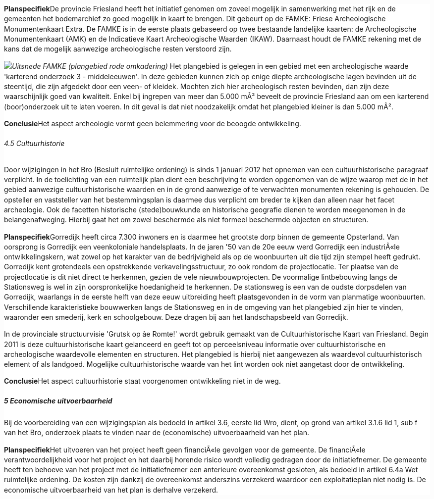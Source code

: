 **Planspecifiek**De provincie Friesland heeft het initiatief genomen om zoveel mogelijk in samenwerking met het rijk en de gemeenten het bodemarchief zo goed mogelijk in kaart te brengen. Dit gebeurt op de FAMKE: Friese Archeologische Monumentenkaart Extra. De FAMKE is in de eerste plaats gebaseerd op twee bestaande landelijke kaarten: de Archeologische Monumentenkaart (AMK) en de Indicatieve Kaart Archeologische Waarden (IKAW). Daarnaast houdt de FAMKE rekening met de kans dat de mogelijk aanwezige archeologische resten verstoord zijn.

![](i_NL.IMRO.0086.05BPWBSelhorsts-0301_afbeelding30.jpg)*Uitsnede FAMKE (plangebied rode omkadering)* Het plangebied is gelegen in een gebied met een archeologische waarde 'karterend onderzoek 3 \- middeleeuwen'. In deze gebieden kunnen zich op enige diepte archeologische lagen bevinden uit de steentijd, die zijn afgedekt door een veen\- of kleidek. Mochten zich hier archeologisch resten bevinden, dan zijn deze waarschijnlijk goed van kwaliteit. Enkel bij ingrepen van meer dan 5\.000 mÂ² beveelt de provincie Friesland aan om een karterend (boor)onderzoek uit te laten voeren. In dit geval is dat niet noodzakelijk omdat het plangebied kleiner is dan 5\.000 mÂ².

**Conclusie**Het aspect archeologie vormt geen belemmering voor de beoogde ontwikkeling.

###### 4\.5 Cultuurhistorie

Door wijzigingen in het Bro (Besluit ruimtelijke ordening) is sinds 1 januari 2012 het opnemen van een cultuurhistorische paragraaf verplicht. In de toelichting van een ruimtelijk plan dient een beschrijving te worden opgenomen van de wijze waarop met de in het gebied aanwezige cultuurhistorische waarden en in de grond aanwezige of te verwachten monumenten rekening is gehouden. De opsteller en vaststeller van het bestemmingsplan is daarmee dus verplicht om breder te kijken dan alleen naar het facet archeologie. Ook de facetten historische (stede)bouwkunde en historische geografie dienen te worden meegenomen in de belangenafweging. Hierbij gaat het om zowel beschermde als niet formeel beschermde objecten en structuren.

**Planspecifiek**Gorredijk heeft circa 7\.300 inwoners en is daarmee het grootste dorp binnen de gemeente Opsterland. Van oorsprong is Gorredijk een veenkoloniale handelsplaats. In de jaren '50 van de 20e eeuw werd Gorredijk een industriÃ«le ontwikkelingskern, wat zowel op het karakter van de bedrijvigheid als op de woonbuurten uit die tijd zijn stempel heeft gedrukt. Gorredijk kent grotendeels een opstrekkende verkavelingsstructuur, zo ook rondom de projectlocatie. Ter plaatse van de projectlocatie is dit niet direct te herkennen, gezien de vele nieuwbouwprojecten. De voormalige lintbebouwing langs de Stationsweg is wel in zijn oorspronkelijke hoedanigheid te herkennen. De stationsweg is een van de oudste dorpsdelen van Gorredijk, waarlangs in de eerste helft van deze eeuw uitbreiding heeft plaatsgevonden in de vorm van planmatige woonbuurten. Verschillende karakteristieke bouwwerken langs de Stationsweg en in de omgeving van het plangebied zijn hier te vinden, waaronder een smederij, kerk en schoolgebouw. Deze dragen bij aan het landschapsbeeld van Gorredijk.

In de provinciale structuurvisie 'Grutsk op âe Romte!' wordt gebruik gemaakt van de Cultuurhistorische Kaart van Friesland. Begin 2011 is deze cultuurhistorische kaart gelanceerd en geeft tot op perceelsniveau informatie over cultuurhistorische en archeologische waardevolle elementen en structuren. Het plangebied is hierbij niet aangewezen als waardevol cultuurhistorisch element of als landgoed. Mogelijke cultuurhistorische waarde van het lint worden ook niet aangetast door de ontwikkeling.

**Conclusie**Het aspect cultuurhistorie staat voorgenomen ontwikkeling niet in de weg.

##### 5 Economische uitvoerbaarheid

Bij de voorbereiding van een wijzigingsplan als bedoeld in artikel 3\.6, eerste lid Wro, dient, op grond van artikel 3\.1\.6 lid 1, sub f van het Bro, onderzoek plaats te vinden naar de (economische) uitvoerbaarheid van het plan.

**Planspecifiek**Het uitvoeren van het project heeft geen financiÃ«le gevolgen voor de gemeente. De financiÃ«le verantwoordelijkheid voor het project en het daarbij horende risico wordt volledig gedragen door de initiatiefnemer. De gemeente heeft ten behoeve van het project met de initiatiefnemer een anterieure overeenkomst gesloten, als bedoeld in artikel 6\.4a Wet ruimtelijke ordening. De kosten zijn dankzij de overeenkomst anderszins verzekerd waardoor een exploitatieplan niet nodig is. De economische uitvoerbaarheid van het plan is derhalve verzekerd.
